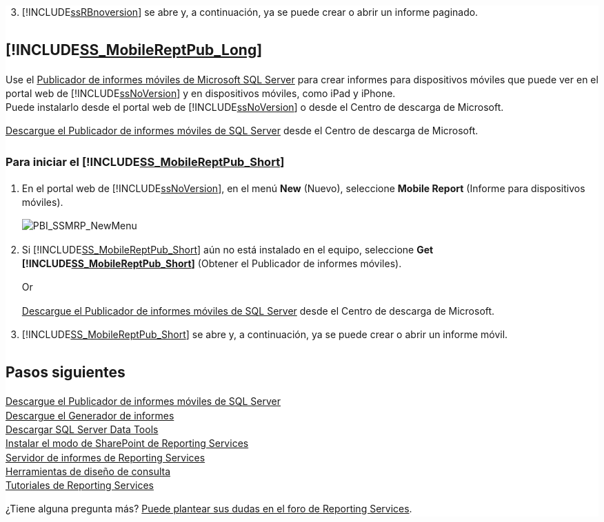 3. [!INCLUDE[ssRBnoversion](../../includes/ssrbnoversion.md)] se abre y, a continuación, ya se puede crear o abrir un informe paginado.

## <a name="ss_mobilereptpub_long"></a><a name="bkmk_mobile_report_pub"></a> [!INCLUDE[SS_MobileReptPub_Long](../../includes/ss-mobilereptpub-long.md)]

Use el [Publicador de informes móviles de Microsoft SQL Server](../mobile-reports/create-mobile-reports-with-sql-server-mobile-report-publisher.md) para crear informes para dispositivos móviles que puede ver en el portal web de [!INCLUDE[ssNoVersion](../../includes/ssnoversion-md.md)] y en dispositivos móviles, como iPad y iPhone.\
Puede instalarlo desde el portal web de [!INCLUDE[ssNoVersion](../../includes/ssnoversion-md.md)] o desde el Centro de descarga de Microsoft.

[Descargue el Publicador de informes móviles de SQL Server](https://go.microsoft.com/fwlink/?LinkID=733527) desde el Centro de descarga de Microsoft.

### <a name="to-start-ss_mobilereptpub_short"></a>Para iniciar el [!INCLUDE[SS_MobileReptPub_Short](../../includes/ss-mobilereptpub-short.md)]

1. En el portal web de [!INCLUDE[ssNoVersion](../../includes/ssnoversion-md.md)], en el menú **New** (Nuevo), seleccione **Mobile Report** (Informe para dispositivos móviles).

     ![PBI_SSMRP_NewMenu](../../reporting-services/mobile-reports/media/pbi-ssmrp-newmenu.png "PBI_SSMRP_NewMenu")

2. Si [!INCLUDE[SS_MobileReptPub_Short](../../includes/ss-mobilereptpub-short.md)] aún no está instalado en el equipo, seleccione **Get [!INCLUDE[SS_MobileReptPub_Short](../../includes/ss-mobilereptpub-short.md)]** (Obtener el Publicador de informes móviles).

    Or

    [Descargue el Publicador de informes móviles de SQL Server](https://go.microsoft.com/fwlink/?LinkID=733527) desde el Centro de descarga de Microsoft.

3. [!INCLUDE[SS_MobileReptPub_Short](../../includes/ss-mobilereptpub-short.md)] se abre y, a continuación, ya se puede crear o abrir un informe móvil.

## <a name="next-steps"></a>Pasos siguientes

[Descargue el Publicador de informes móviles de SQL Server](https://go.microsoft.com/fwlink/?LinkID=733527)  
[Descargue el Generador de informes](https://go.microsoft.com/fwlink/?LinkID=219138)  
[Descargar SQL Server Data Tools](https://go.microsoft.com/fwlink/?LinkID=616714)  
[Instalar el modo de SharePoint de Reporting Services](../../reporting-services/install-windows/install-reporting-services-sharepoint-mode.md)  
[Servidor de informes de Reporting Services](../../reporting-services/report-server-sharepoint/reporting-services-report-server.md)  
[Herramientas de diseño de consulta](../../reporting-services/report-data/query-design-tools-ssrs.md)  
[Tutoriales de Reporting Services](../../reporting-services/reporting-services-tutorials-ssrs.md)  

¿Tiene alguna pregunta más? [Puede plantear sus dudas en el foro de Reporting Services](https://go.microsoft.com/fwlink/?LinkId=620231).
